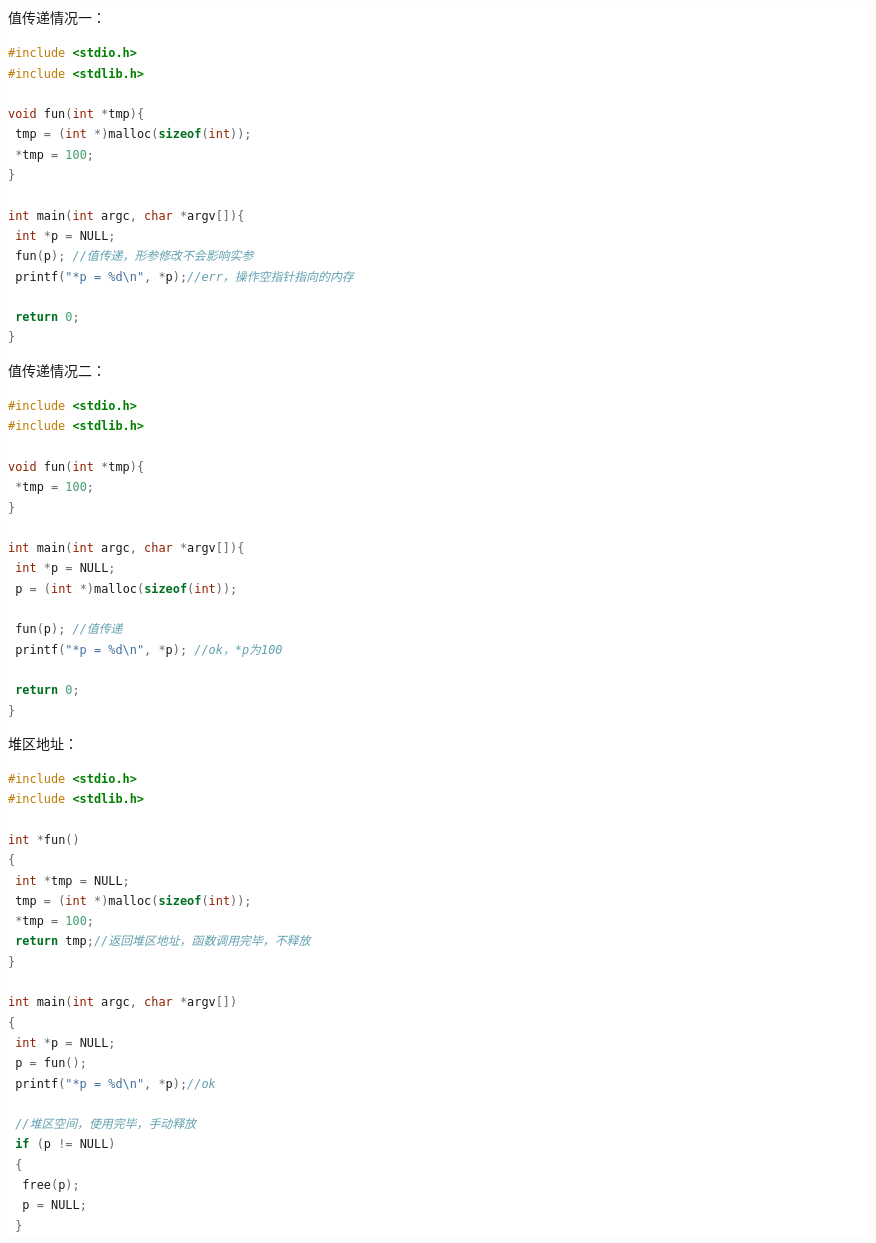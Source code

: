 值传递情况一：

```c++
#include <stdio.h>
#include <stdlib.h>

void fun(int *tmp){
 tmp = (int *)malloc(sizeof(int));
 *tmp = 100;
}

int main(int argc, char *argv[]){
 int *p = NULL;
 fun(p); //值传递，形参修改不会影响实参
 printf("*p = %d\n", *p);//err，操作空指针指向的内存

 return 0;
}
```

值传递情况二：

```c++
#include <stdio.h>
#include <stdlib.h>

void fun(int *tmp){
 *tmp = 100;
}

int main(int argc, char *argv[]){
 int *p = NULL;
 p = (int *)malloc(sizeof(int));

 fun(p); //值传递
 printf("*p = %d\n", *p); //ok，*p为100

 return 0;
}
```

堆区地址：

```c++
#include <stdio.h>
#include <stdlib.h>

int *fun()
{
 int *tmp = NULL;
 tmp = (int *)malloc(sizeof(int));
 *tmp = 100;
 return tmp;//返回堆区地址，函数调用完毕，不释放
}

int main(int argc, char *argv[])
{
 int *p = NULL;
 p = fun();
 printf("*p = %d\n", *p);//ok

 //堆区空间，使用完毕，手动释放
 if (p != NULL)
 {
  free(p);
  p = NULL;
 }
```